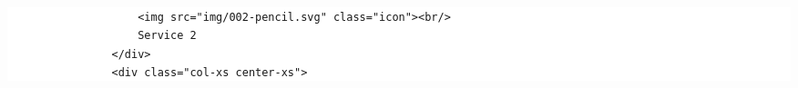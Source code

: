                         <img src="img/002-pencil.svg" class="icon"><br/>
                        Service 2
                    </div>
                    <div class="col-xs center-xs">